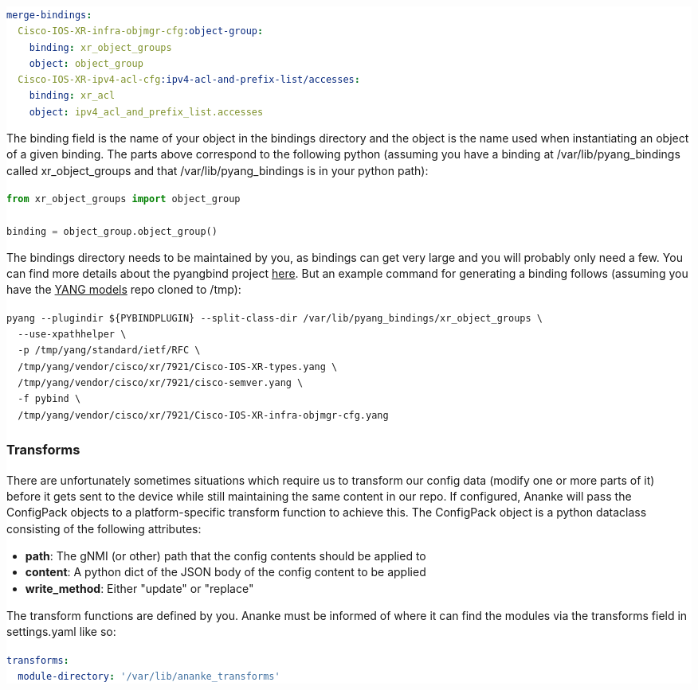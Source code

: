 ```yaml
merge-bindings:
  Cisco-IOS-XR-infra-objmgr-cfg:object-group:
    binding: xr_object_groups
    object: object_group
  Cisco-IOS-XR-ipv4-acl-cfg:ipv4-acl-and-prefix-list/accesses:
    binding: xr_acl
    object: ipv4_acl_and_prefix_list.accesses
```

The binding field is the name of your object in the bindings directory and the object
is the name used when instantiating an object of a given binding. The parts above correspond
to the following python (assuming you have a binding at /var/lib/pyang_bindings called
xr_object_groups and that /var/lib/pyang_bindings is in your python path):

```python
from xr_object_groups import object_group

binding = object_group.object_group()
```

The bindings directory needs to be maintained by you, as bindings can get very large and
you will probably only need a few. You can find more details about the pyangbind project
[here](https://github.com/robshakir/pyangbind). But an example command for generating a
binding follows (assuming you have the [YANG models](https://github.com/YangModels/yang)
repo cloned to /tmp):

```
pyang --plugindir ${PYBINDPLUGIN} --split-class-dir /var/lib/pyang_bindings/xr_object_groups \
  --use-xpathhelper \
  -p /tmp/yang/standard/ietf/RFC \
  /tmp/yang/vendor/cisco/xr/7921/Cisco-IOS-XR-types.yang \
  /tmp/yang/vendor/cisco/xr/7921/cisco-semver.yang \
  -f pybind \
  /tmp/yang/vendor/cisco/xr/7921/Cisco-IOS-XR-infra-objmgr-cfg.yang
```

### Transforms
There are unfortunately sometimes situations which require us to transform our config data
(modify one or more parts of it) before it gets sent to the device while still maintaining
the same content in our repo.  If configured, Ananke will pass the ConfigPack objects to a
platform-specific transform function to achieve this. The ConfigPack object is a python
dataclass consisting of the following attributes:

- **path**: The gNMI (or other) path that the config contents should be applied to
- **content**: A python dict of the JSON body of the config content to be applied
- **write_method**: Either "update" or "replace"

The transform functions are defined by you. Ananke must be informed of where it can find
the modules via the transforms field in settings.yaml like so:

```yaml
transforms:
  module-directory: '/var/lib/ananke_transforms'
```
